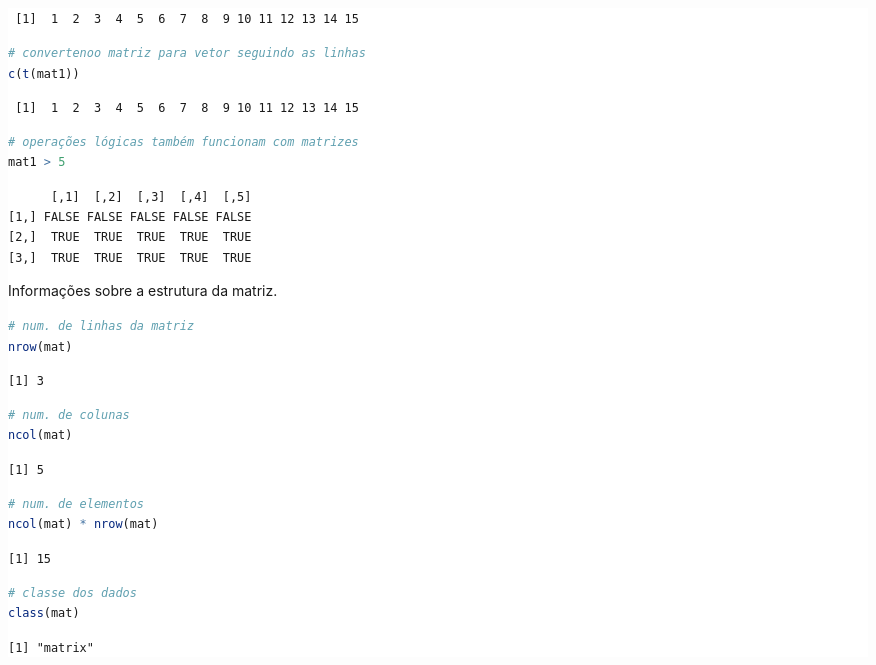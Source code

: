 ```
 [1]  1  2  3  4  5  6  7  8  9 10 11 12 13 14 15
```

```r
# convertenoo matriz para vetor seguindo as linhas
c(t(mat1))
```

```
 [1]  1  2  3  4  5  6  7  8  9 10 11 12 13 14 15
```

```r
# operações lógicas também funcionam com matrizes
mat1 > 5
```

```
      [,1]  [,2]  [,3]  [,4]  [,5]
[1,] FALSE FALSE FALSE FALSE FALSE
[2,]  TRUE  TRUE  TRUE  TRUE  TRUE
[3,]  TRUE  TRUE  TRUE  TRUE  TRUE
```

Informações sobre a estrutura da matriz.


```r
# num. de linhas da matriz
nrow(mat)
```

```
[1] 3
```

```r
# num. de colunas
ncol(mat)
```

```
[1] 5
```

```r
# num. de elementos
ncol(mat) * nrow(mat)
```

```
[1] 15
```

```r
# classe dos dados
class(mat)
```

```
[1] "matrix"
```
